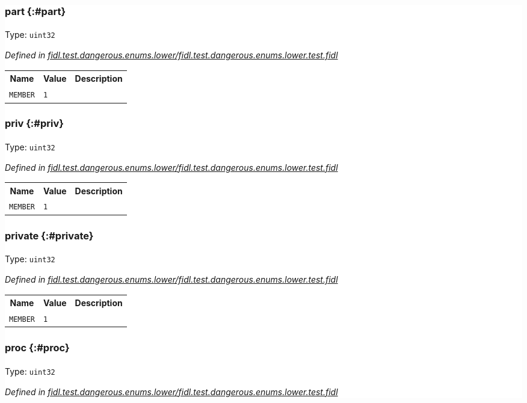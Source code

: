 ### part {:#part}
Type: <code>uint32</code>

*Defined in [fidl.test.dangerous.enums.lower/fidl.test.dangerous.enums.lower.test.fidl](https://fuchsia.googlesource.com/fuchsia/+/master/garnet/tests/fidl-dangerous-identifiers/fidl/fidl.test.dangerous.enums.lower.test.fidl#137)*



<table>
    <tr><th>Name</th><th>Value</th><th>Description</th></tr><tr>
            <td><code>MEMBER</code></td>
            <td><code>1</code></td>
            <td></td>
        </tr></table>

### priv {:#priv}
Type: <code>uint32</code>

*Defined in [fidl.test.dangerous.enums.lower/fidl.test.dangerous.enums.lower.test.fidl](https://fuchsia.googlesource.com/fuchsia/+/master/garnet/tests/fidl-dangerous-identifiers/fidl/fidl.test.dangerous.enums.lower.test.fidl#138)*



<table>
    <tr><th>Name</th><th>Value</th><th>Description</th></tr><tr>
            <td><code>MEMBER</code></td>
            <td><code>1</code></td>
            <td></td>
        </tr></table>

### private {:#private}
Type: <code>uint32</code>

*Defined in [fidl.test.dangerous.enums.lower/fidl.test.dangerous.enums.lower.test.fidl](https://fuchsia.googlesource.com/fuchsia/+/master/garnet/tests/fidl-dangerous-identifiers/fidl/fidl.test.dangerous.enums.lower.test.fidl#139)*



<table>
    <tr><th>Name</th><th>Value</th><th>Description</th></tr><tr>
            <td><code>MEMBER</code></td>
            <td><code>1</code></td>
            <td></td>
        </tr></table>

### proc {:#proc}
Type: <code>uint32</code>

*Defined in [fidl.test.dangerous.enums.lower/fidl.test.dangerous.enums.lower.test.fidl](https://fuchsia.googlesource.com/fuchsia/+/master/garnet/tests/fidl-dangerous-identifiers/fidl/fidl.test.dangerous.enums.lower.test.fidl#140)*

